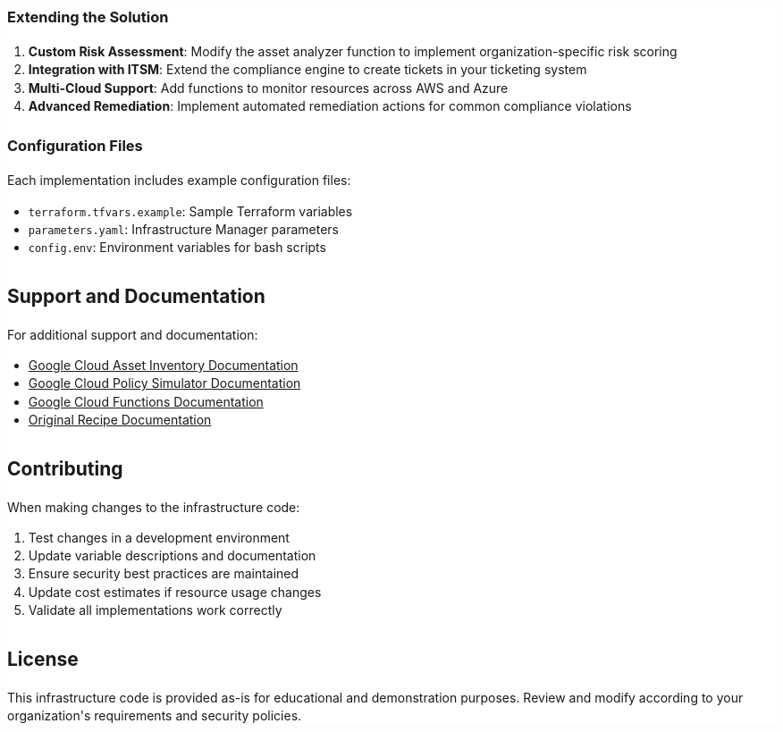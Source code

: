 ### Extending the Solution

1. **Custom Risk Assessment**: Modify the asset analyzer function to implement organization-specific risk scoring
2. **Integration with ITSM**: Extend the compliance engine to create tickets in your ticketing system
3. **Multi-Cloud Support**: Add functions to monitor resources across AWS and Azure
4. **Advanced Remediation**: Implement automated remediation actions for common compliance violations

### Configuration Files

Each implementation includes example configuration files:

- `terraform.tfvars.example`: Sample Terraform variables
- `parameters.yaml`: Infrastructure Manager parameters
- `config.env`: Environment variables for bash scripts

## Support and Documentation

For additional support and documentation:

- [Google Cloud Asset Inventory Documentation](https://cloud.google.com/asset-inventory/docs)
- [Google Cloud Policy Simulator Documentation](https://cloud.google.com/policy-intelligence/docs/iam-simulator-overview)
- [Google Cloud Functions Documentation](https://cloud.google.com/functions/docs)
- [Original Recipe Documentation](../dynamic-resource-governance-asset-inventory-policy-simulator.md)

## Contributing

When making changes to the infrastructure code:

1. Test changes in a development environment
2. Update variable descriptions and documentation
3. Ensure security best practices are maintained
4. Update cost estimates if resource usage changes
5. Validate all implementations work correctly

## License

This infrastructure code is provided as-is for educational and demonstration purposes. Review and modify according to your organization's requirements and security policies.